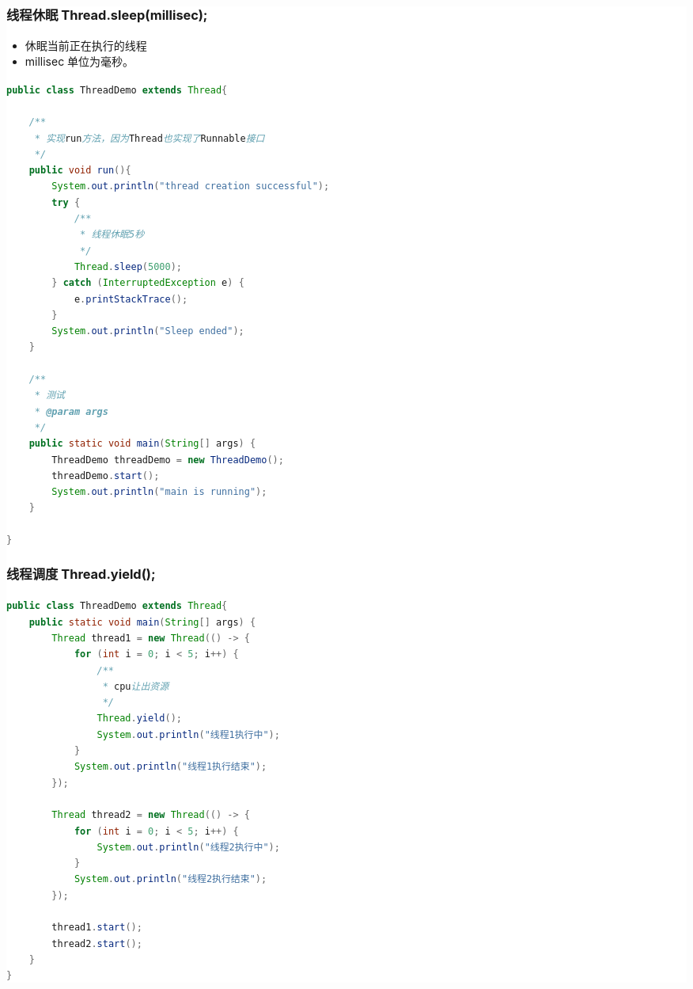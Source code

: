 ### 线程休眠 Thread.sleep(millisec);

+   休眠当前正在执行的线程
+   millisec 单位为毫秒。

```java
public class ThreadDemo extends Thread{

    /**
     * 实现run方法，因为Thread也实现了Runnable接口
     */
    public void run(){
        System.out.println("thread creation successful");
        try {
            /**
             * 线程休眠5秒
             */
            Thread.sleep(5000);
        } catch (InterruptedException e) {
            e.printStackTrace();
        }
        System.out.println("Sleep ended");
    }

    /**
     * 测试
     * @param args
     */
    public static void main(String[] args) {
        ThreadDemo threadDemo = new ThreadDemo();
        threadDemo.start();
        System.out.println("main is running");
    }

}
```

### 线程调度 Thread.yield();

```java
public class ThreadDemo extends Thread{
    public static void main(String[] args) {
        Thread thread1 = new Thread(() -> {
            for (int i = 0; i < 5; i++) {
                /**
                 * cpu让出资源
                 */
                Thread.yield();
                System.out.println("线程1执行中");
            }
            System.out.println("线程1执行结束");
        });

        Thread thread2 = new Thread(() -> {
            for (int i = 0; i < 5; i++) {
                System.out.println("线程2执行中");
            }
            System.out.println("线程2执行结束");
        });

        thread1.start();
        thread2.start();
    }
}
```